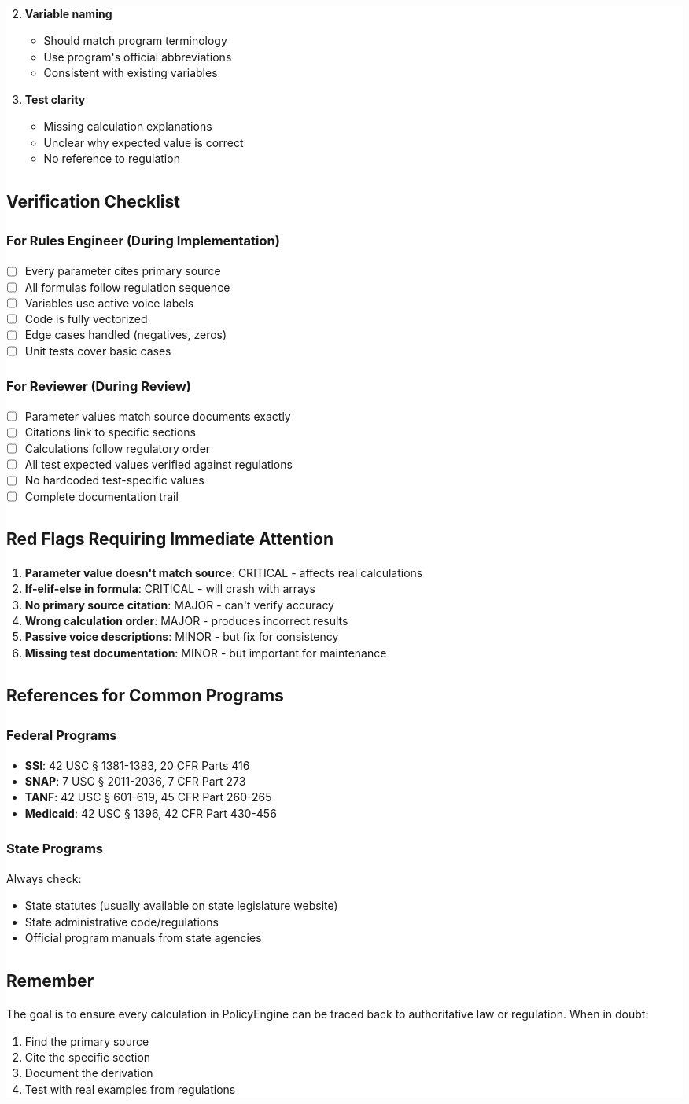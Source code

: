 2. **Variable naming**
   - Should match program terminology
   - Use program's official abbreviations
   - Consistent with existing variables

3. **Test clarity**
   - Missing calculation explanations
   - Unclear why expected value is correct
   - No reference to regulation

## Verification Checklist

### For Rules Engineer (During Implementation)
- [ ] Every parameter cites primary source
- [ ] All formulas follow regulation sequence
- [ ] Variables use active voice labels
- [ ] Code is fully vectorized
- [ ] Edge cases handled (negatives, zeros)
- [ ] Unit tests cover basic cases

### For Reviewer (During Review)
- [ ] Parameter values match source documents exactly
- [ ] Citations link to specific sections
- [ ] Calculations follow regulatory order
- [ ] All test expected values verified against regulations
- [ ] No hardcoded test-specific values
- [ ] Complete documentation trail

## Red Flags Requiring Immediate Attention

1. **Parameter value doesn't match source**: CRITICAL - affects real calculations
2. **If-elif-else in formula**: CRITICAL - will crash with arrays
3. **No primary source citation**: MAJOR - can't verify accuracy
4. **Wrong calculation order**: MAJOR - produces incorrect results
5. **Passive voice descriptions**: MINOR - but fix for consistency
6. **Missing test documentation**: MINOR - but important for maintenance

## References for Common Programs

### Federal Programs
- **SSI**: 42 USC § 1381-1383, 20 CFR Parts 416
- **SNAP**: 7 USC § 2011-2036, 7 CFR Part 273
- **TANF**: 42 USC § 601-619, 45 CFR Part 260-265
- **Medicaid**: 42 USC § 1396, 42 CFR Part 430-456

### State Programs
Always check:
- State statutes (usually available on state legislature website)
- State administrative code/regulations
- Official program manuals from state agencies

## Remember

The goal is to ensure every calculation in PolicyEngine can be traced back to authoritative law or regulation. When in doubt:
1. Find the primary source
2. Cite the specific section
3. Document the derivation
4. Test with real examples from regulations
